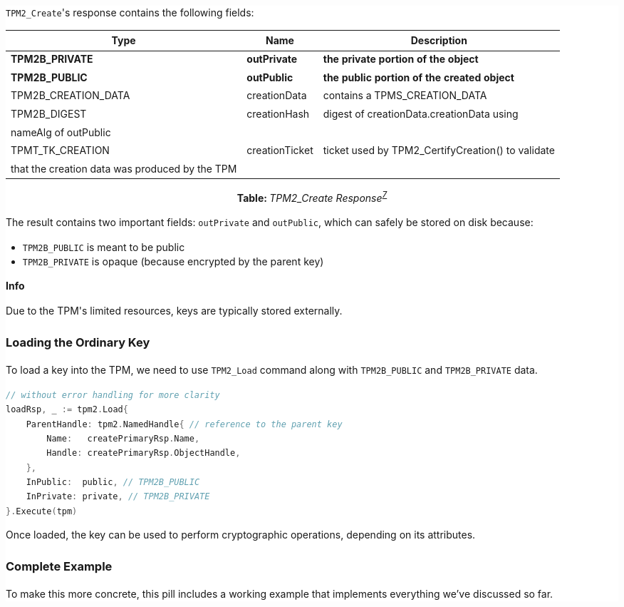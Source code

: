 `TPM2_Create`'s response contains the following fields:

| Type | Name | Description |
| ---- | ---- | ----------- |
| **TPM2B_PRIVATE** | **outPrivate** |  **the private portion of the object** |
| **TPM2B_PUBLIC** | **outPublic** | **the public portion of the created object** |
|TPM2B_CREATION_DATA | creationData | contains a TPMS_CREATION_DATA |
| TPM2B_DIGEST | creationHash | digest of creationData.creationData using
nameAlg of outPublic |
| TPMT_TK_CREATION | creationTicket | ticket used by TPM2_CertifyCreation() to validate
that the creation data was produced by the TPM |

<p align="center"><b>Table: </b><em>TPM2_Create Response<sup class="footnote-reference"><a href="#7">7</a></sup></em></p>


The result contains two important fields: `outPrivate` and `outPublic`, which can safely be stored on disk because:

* `TPM2B_PUBLIC` is meant to be public
* `TPM2B_PRIVATE` is opaque (because encrypted by the parent key)

<div class="info">
<b>Info</b>

Due to the TPM's limited resources, keys are typically stored externally.
</div>


### Loading the Ordinary Key

To load a key into the TPM, we need to use `TPM2_Load` command along with `TPM2B_PUBLIC` and `TPM2B_PRIVATE` data.

```go
// without error handling for more clarity
loadRsp, _ := tpm2.Load{
	ParentHandle: tpm2.NamedHandle{ // reference to the parent key
		Name:   createPrimaryRsp.Name,
		Handle: createPrimaryRsp.ObjectHandle,
	},
	InPublic:  public, // TPM2B_PUBLIC
	InPrivate: private, // TPM2B_PRIVATE
}.Execute(tpm)
```

Once loaded, the key can be used to perform cryptographic operations, depending on its attributes.

### Complete Example

To make this more concrete, this pill includes a working example that implements everything we’ve discussed so far.
